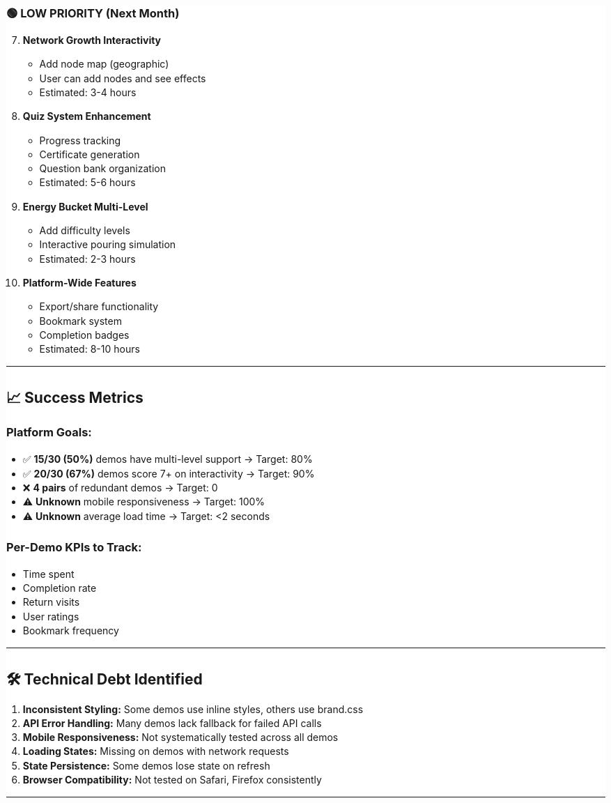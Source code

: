 ### 🟢 LOW PRIORITY (Next Month)

7. **Network Growth Interactivity**
   - Add node map (geographic)
   - User can add nodes and see effects
   - Estimated: 3-4 hours

8. **Quiz System Enhancement**
   - Progress tracking
   - Certificate generation
   - Question bank organization
   - Estimated: 5-6 hours

9. **Energy Bucket Multi-Level**
   - Add difficulty levels
   - Interactive pouring simulation
   - Estimated: 2-3 hours

10. **Platform-Wide Features**
    - Export/share functionality
    - Bookmark system
    - Completion badges
    - Estimated: 8-10 hours

---

## 📈 Success Metrics

### Platform Goals:
- ✅ **15/30 (50%)** demos have multi-level support → Target: 80%
- ✅ **20/30 (67%)** demos score 7+ on interactivity → Target: 90%
- ❌ **4 pairs** of redundant demos → Target: 0
- ⚠️ **Unknown** mobile responsiveness → Target: 100%
- ⚠️ **Unknown** average load time → Target: <2 seconds

### Per-Demo KPIs to Track:
- Time spent
- Completion rate
- Return visits
- User ratings
- Bookmark frequency

---

## 🛠️ Technical Debt Identified

1. **Inconsistent Styling:** Some demos use inline styles, others use brand.css
2. **API Error Handling:** Many demos lack fallback for failed API calls
3. **Mobile Responsiveness:** Not systematically tested across all demos
4. **Loading States:** Missing on demos with network requests
5. **State Persistence:** Some demos lose state on refresh
6. **Browser Compatibility:** Not tested on Safari, Firefox consistently

---